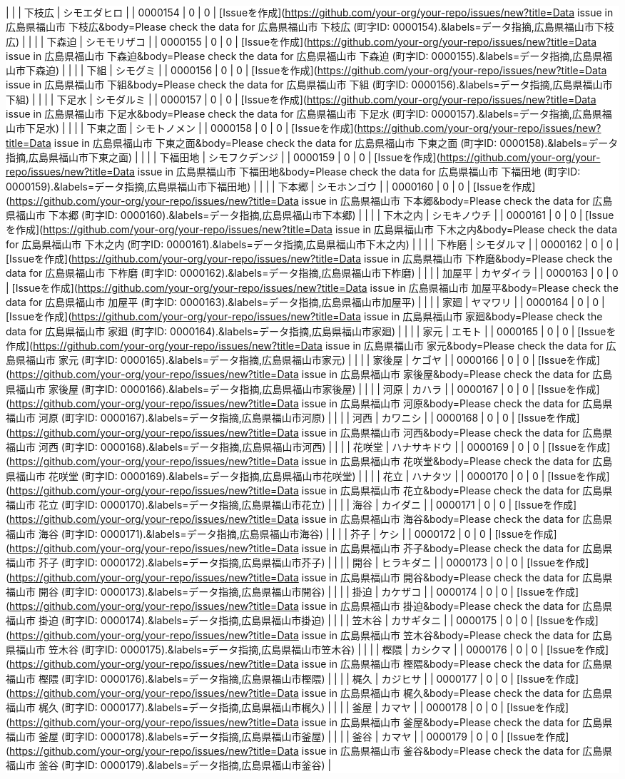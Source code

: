 |  |  | 下枝広 |   シモエダヒロ |  | 0000154 | 0 | 0 | [Issueを作成](https://github.com/your-org/your-repo/issues/new?title=Data issue in 広島県福山市   下枝広&body=Please check the data for 広島県福山市   下枝広 (町字ID: 0000154).&labels=データ指摘,広島県福山市下枝広) |
|  |  | 下森迫 |   シモモリザコ |  | 0000155 | 0 | 0 | [Issueを作成](https://github.com/your-org/your-repo/issues/new?title=Data issue in 広島県福山市   下森迫&body=Please check the data for 広島県福山市   下森迫 (町字ID: 0000155).&labels=データ指摘,広島県福山市下森迫) |
|  |  | 下組 |   シモグミ |  | 0000156 | 0 | 0 | [Issueを作成](https://github.com/your-org/your-repo/issues/new?title=Data issue in 広島県福山市   下組&body=Please check the data for 広島県福山市   下組 (町字ID: 0000156).&labels=データ指摘,広島県福山市下組) |
|  |  | 下足水 |   シモダルミ |  | 0000157 | 0 | 0 | [Issueを作成](https://github.com/your-org/your-repo/issues/new?title=Data issue in 広島県福山市   下足水&body=Please check the data for 広島県福山市   下足水 (町字ID: 0000157).&labels=データ指摘,広島県福山市下足水) |
|  |  | 下東之面 |   シモトノメン |  | 0000158 | 0 | 0 | [Issueを作成](https://github.com/your-org/your-repo/issues/new?title=Data issue in 広島県福山市   下東之面&body=Please check the data for 広島県福山市   下東之面 (町字ID: 0000158).&labels=データ指摘,広島県福山市下東之面) |
|  |  | 下福田地 |   シモフクデンジ |  | 0000159 | 0 | 0 | [Issueを作成](https://github.com/your-org/your-repo/issues/new?title=Data issue in 広島県福山市   下福田地&body=Please check the data for 広島県福山市   下福田地 (町字ID: 0000159).&labels=データ指摘,広島県福山市下福田地) |
|  |  | 下本郷 |   シモホンゴウ |  | 0000160 | 0 | 0 | [Issueを作成](https://github.com/your-org/your-repo/issues/new?title=Data issue in 広島県福山市   下本郷&body=Please check the data for 広島県福山市   下本郷 (町字ID: 0000160).&labels=データ指摘,広島県福山市下本郷) |
|  |  | 下木之内 |   シモキノウチ |  | 0000161 | 0 | 0 | [Issueを作成](https://github.com/your-org/your-repo/issues/new?title=Data issue in 広島県福山市   下木之内&body=Please check the data for 広島県福山市   下木之内 (町字ID: 0000161).&labels=データ指摘,広島県福山市下木之内) |
|  |  | 下柞磨 |   シモダルマ |  | 0000162 | 0 | 0 | [Issueを作成](https://github.com/your-org/your-repo/issues/new?title=Data issue in 広島県福山市   下柞磨&body=Please check the data for 広島県福山市   下柞磨 (町字ID: 0000162).&labels=データ指摘,広島県福山市下柞磨) |
|  |  | 加屋平 |   カヤダイラ |  | 0000163 | 0 | 0 | [Issueを作成](https://github.com/your-org/your-repo/issues/new?title=Data issue in 広島県福山市   加屋平&body=Please check the data for 広島県福山市   加屋平 (町字ID: 0000163).&labels=データ指摘,広島県福山市加屋平) |
|  |  | 家廻 |   ヤマワリ |  | 0000164 | 0 | 0 | [Issueを作成](https://github.com/your-org/your-repo/issues/new?title=Data issue in 広島県福山市   家廻&body=Please check the data for 広島県福山市   家廻 (町字ID: 0000164).&labels=データ指摘,広島県福山市家廻) |
|  |  | 家元 |   エモト |  | 0000165 | 0 | 0 | [Issueを作成](https://github.com/your-org/your-repo/issues/new?title=Data issue in 広島県福山市   家元&body=Please check the data for 広島県福山市   家元 (町字ID: 0000165).&labels=データ指摘,広島県福山市家元) |
|  |  | 家後屋 |   ケゴヤ |  | 0000166 | 0 | 0 | [Issueを作成](https://github.com/your-org/your-repo/issues/new?title=Data issue in 広島県福山市   家後屋&body=Please check the data for 広島県福山市   家後屋 (町字ID: 0000166).&labels=データ指摘,広島県福山市家後屋) |
|  |  | 河原 |   カハラ |  | 0000167 | 0 | 0 | [Issueを作成](https://github.com/your-org/your-repo/issues/new?title=Data issue in 広島県福山市   河原&body=Please check the data for 広島県福山市   河原 (町字ID: 0000167).&labels=データ指摘,広島県福山市河原) |
|  |  | 河西 |   カワニシ |  | 0000168 | 0 | 0 | [Issueを作成](https://github.com/your-org/your-repo/issues/new?title=Data issue in 広島県福山市   河西&body=Please check the data for 広島県福山市   河西 (町字ID: 0000168).&labels=データ指摘,広島県福山市河西) |
|  |  | 花咲堂 |   ハナサキドウ |  | 0000169 | 0 | 0 | [Issueを作成](https://github.com/your-org/your-repo/issues/new?title=Data issue in 広島県福山市   花咲堂&body=Please check the data for 広島県福山市   花咲堂 (町字ID: 0000169).&labels=データ指摘,広島県福山市花咲堂) |
|  |  | 花立 |   ハナタツ |  | 0000170 | 0 | 0 | [Issueを作成](https://github.com/your-org/your-repo/issues/new?title=Data issue in 広島県福山市   花立&body=Please check the data for 広島県福山市   花立 (町字ID: 0000170).&labels=データ指摘,広島県福山市花立) |
|  |  | 海谷 |   カイダニ |  | 0000171 | 0 | 0 | [Issueを作成](https://github.com/your-org/your-repo/issues/new?title=Data issue in 広島県福山市   海谷&body=Please check the data for 広島県福山市   海谷 (町字ID: 0000171).&labels=データ指摘,広島県福山市海谷) |
|  |  | 芥子 |   ケシ |  | 0000172 | 0 | 0 | [Issueを作成](https://github.com/your-org/your-repo/issues/new?title=Data issue in 広島県福山市   芥子&body=Please check the data for 広島県福山市   芥子 (町字ID: 0000172).&labels=データ指摘,広島県福山市芥子) |
|  |  | 開谷 |   ヒラキダニ |  | 0000173 | 0 | 0 | [Issueを作成](https://github.com/your-org/your-repo/issues/new?title=Data issue in 広島県福山市   開谷&body=Please check the data for 広島県福山市   開谷 (町字ID: 0000173).&labels=データ指摘,広島県福山市開谷) |
|  |  | 掛迫 |   カケザコ |  | 0000174 | 0 | 0 | [Issueを作成](https://github.com/your-org/your-repo/issues/new?title=Data issue in 広島県福山市   掛迫&body=Please check the data for 広島県福山市   掛迫 (町字ID: 0000174).&labels=データ指摘,広島県福山市掛迫) |
|  |  | 笠木谷 |   カサギタニ |  | 0000175 | 0 | 0 | [Issueを作成](https://github.com/your-org/your-repo/issues/new?title=Data issue in 広島県福山市   笠木谷&body=Please check the data for 広島県福山市   笠木谷 (町字ID: 0000175).&labels=データ指摘,広島県福山市笠木谷) |
|  |  | 樫隈 |   カシクマ |  | 0000176 | 0 | 0 | [Issueを作成](https://github.com/your-org/your-repo/issues/new?title=Data issue in 広島県福山市   樫隈&body=Please check the data for 広島県福山市   樫隈 (町字ID: 0000176).&labels=データ指摘,広島県福山市樫隈) |
|  |  | 梶久 |   カジヒサ |  | 0000177 | 0 | 0 | [Issueを作成](https://github.com/your-org/your-repo/issues/new?title=Data issue in 広島県福山市   梶久&body=Please check the data for 広島県福山市   梶久 (町字ID: 0000177).&labels=データ指摘,広島県福山市梶久) |
|  |  | 釜屋 |   カマヤ |  | 0000178 | 0 | 0 | [Issueを作成](https://github.com/your-org/your-repo/issues/new?title=Data issue in 広島県福山市   釜屋&body=Please check the data for 広島県福山市   釜屋 (町字ID: 0000178).&labels=データ指摘,広島県福山市釜屋) |
|  |  | 釜谷 |   カマヤ |  | 0000179 | 0 | 0 | [Issueを作成](https://github.com/your-org/your-repo/issues/new?title=Data issue in 広島県福山市   釜谷&body=Please check the data for 広島県福山市   釜谷 (町字ID: 0000179).&labels=データ指摘,広島県福山市釜谷) |